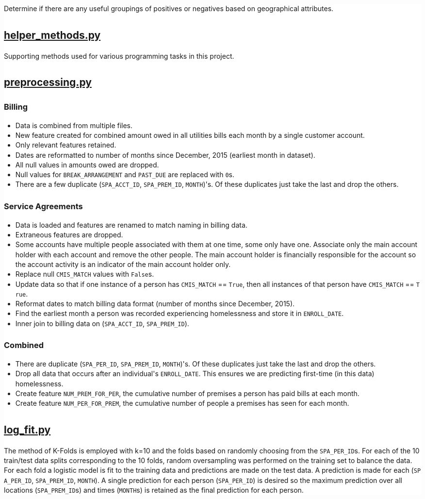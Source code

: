 Determine if there are any useful groupings of positives or negatives based on geographical attributes.

## [helper_methods.py](code/helper_methods.py)
Supporting methods used for various programming tasks in this project.

## [preprocessing.py](code/preprocessing.py)
### Billing
* Data is combined from multiple files.
* New feature created for combined amount owed in all utilities bills each month by a single customer account.
* Only relevant features retained.
* Dates are reformatted to number of months since December, 2015 (earliest month in dataset).
* All null values in amounts owed are dropped.
* Null values for `BREAK_ARRANGEMENT` and `PAST_DUE` are replaced with `0`s.
* There are a few duplicate (`SPA_ACCT_ID`, `SPA_PREM_ID`, `MONTH`)'s. Of these duplicates just take the last and drop the others.
### Service Agreements
* Data is loaded and features are renamed to match naming in billing data.
* Extraneous features are dropped.
* Some accounts have multiple people associated with them at one time, some only have one. Associate only the main account holder with each account and remove the other people. The main account holder is financially responsible for the account so the account activity is an indicator of the main account holder only.
* Replace null `CMIS_MATCH` values with `False`s.
* Update data so that if one instance of a person has `CMIS_MATCH` == `True`, then all instances of that person have `CMIS_MATCH` == `True`.
* Reformat dates to match billing data format (number of months since December, 2015).
* Find the earliest month a person was recorded experiencing homelessness and store it in `ENROLL_DATE`.
* Inner join to billing data on (`SPA_ACCT_ID`, `SPA_PREM_ID`).
### Combined
* There are duplicate (`SPA_PER_ID`, `SPA_PREM_ID`, `MONTH`)'s. Of these duplicates just take the last and drop the others.
* Drop all data that occurs after an individual's `ENROLL_DATE`. This ensures we are predicting first-time (in this data) homelessness.
* Create feature `NUM_PREM_FOR_PER`, the cumulative number of premises a person has paid bills at each month.
* Create feature `NUM_PER_FOR_PREM`, the cumulative number of people a premises has seen for each month.

## [log_fit.py](code/log_fit.py)
The method of K-Folds is employed with k=10 and the folds based on randomly choosing from the `SPA_PER_ID`s. For each of the 10 train/test data splits corresponding to the 10 folds, random oversampling was performed on the training set to balance the data. For each fold a logistic model is fit to the training data and predictions are made on the test data. A prediction is made for each (`SPA_PER_ID`, `SPA_PREM_ID`, `MONTH`). A single prediction for each person (`SPA_PER_ID`) is desired so the maximum prediction over all locations (`SPA_PREM_ID`s) and times (`MONTH`s) is retained as the final prediction for each person.  
